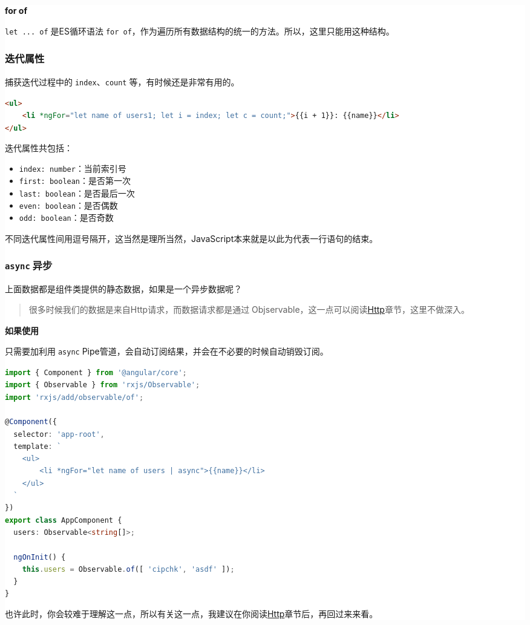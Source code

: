 **for of**

`let ... of` 是ES循环语法 `for of`，作为遍历所有数据结构的统一的方法。所以，这里只能用这种结构。

### 迭代属性

捕获迭代过程中的 `index`、`count` 等，有时候还是非常有用的。

```html
<ul>
    <li *ngFor="let name of users1; let i = index; let c = count;">{{i + 1}}: {{name}}</li>
</ul>
```

迭代属性共包括：

 - `index: number`：当前索引号
 - `first: boolean`：是否第一次
 - `last: boolean`：是否最后一次
 - `even: boolean`：是否偶数
 - `odd: boolean`：是否奇数

不同迭代属性间用逗号隔开，这当然是理所当然，JavaScript本来就是以此为代表一行语句的结束。

 ### `async` 异步

上面数据都是组件类提供的静态数据，如果是一个异步数据呢？

> 很多时候我们的数据是来自Http请求，而数据请求都是通过 Objservable，这一点可以阅读[Http](../http/README.md)章节，这里不做深入。

**如果使用**

只需要加利用 `async` Pipe管道，会自动订阅结果，并会在不必要的时候自动销毁订阅。

```typescript
import { Component } from '@angular/core';
import { Observable } from 'rxjs/Observable';
import 'rxjs/add/observable/of';

@Component({
  selector: 'app-root',
  template: `
    <ul>
        <li *ngFor="let name of users | async">{{name}}</li>
    </ul>
  `
})
export class AppComponent {
  users: Observable<string[]>;

  ngOnInit() {
    this.users = Observable.of([ 'cipchk', 'asdf' ]);
  }
}
```

也许此时，你会较难于理解这一点，所以有关这一点，我建议在你阅读[Http](../http/README.md)章节后，再回过来来看。
